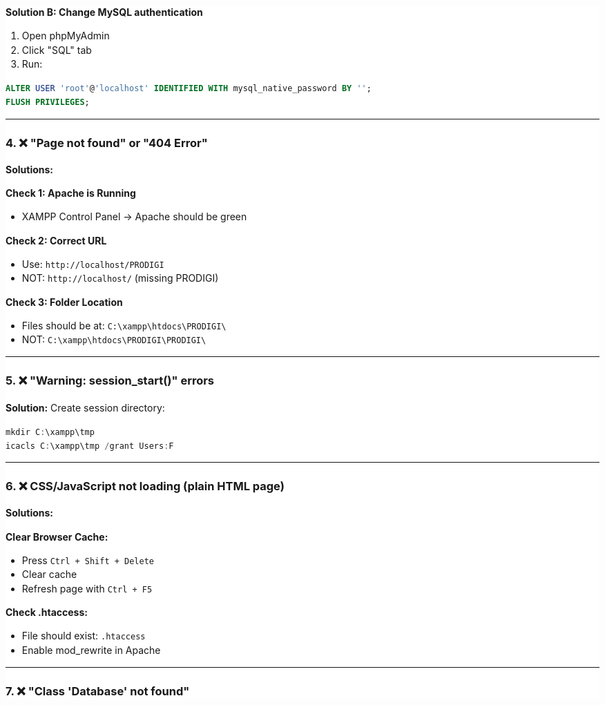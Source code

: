 **Solution B: Change MySQL authentication**
1. Open phpMyAdmin
2. Click "SQL" tab
3. Run:
```sql
ALTER USER 'root'@'localhost' IDENTIFIED WITH mysql_native_password BY '';
FLUSH PRIVILEGES;
```

---

### 4. ❌ "Page not found" or "404 Error"

**Solutions:**

**Check 1: Apache is Running**
- XAMPP Control Panel → Apache should be green

**Check 2: Correct URL**
- Use: `http://localhost/PRODIGI`
- NOT: `http://localhost/` (missing PRODIGI)

**Check 3: Folder Location**
- Files should be at: `C:\xampp\htdocs\PRODIGI\`
- NOT: `C:\xampp\htdocs\PRODIGI\PRODIGI\`

---

### 5. ❌ "Warning: session_start()" errors

**Solution:**
Create session directory:
```powershell
mkdir C:\xampp\tmp
icacls C:\xampp\tmp /grant Users:F
```

---

### 6. ❌ CSS/JavaScript not loading (plain HTML page)

**Solutions:**

**Clear Browser Cache:**
- Press `Ctrl + Shift + Delete`
- Clear cache
- Refresh page with `Ctrl + F5`

**Check .htaccess:**
- File should exist: `.htaccess`
- Enable mod_rewrite in Apache

---

### 7. ❌ "Class 'Database' not found"
